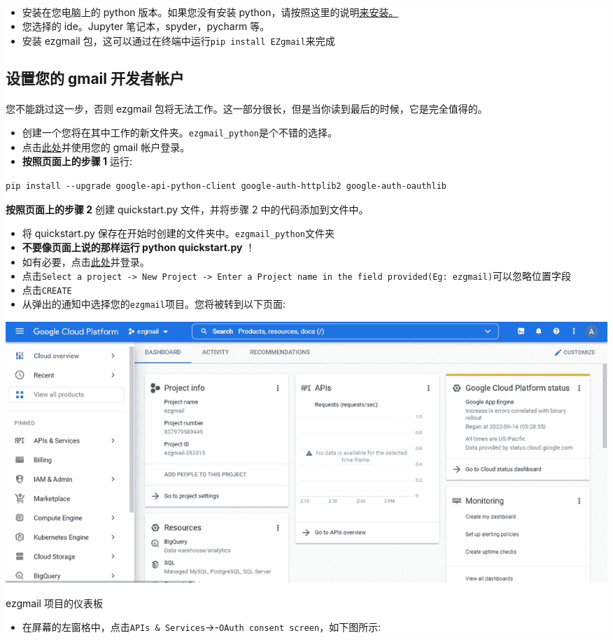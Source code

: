 *   安装在您电脑上的 python 版本。如果您没有安装 python，请按照这里的说明[来安装。](https://www.youtube.com/watch?v=i-MuSAwgwCU)
*   您选择的 ide。Jupyter 笔记本，spyder，pycharm 等。
*   安装 ezgmail 包，这可以通过在终端中运行`pip install EZgmail`来完成

## 设置您的 gmail 开发者帐户

您不能跳过这一步，否则 ezgmail 包将无法工作。这一部分很长，但是当你读到最后的时候，它是完全值得的。

*   创建一个您将在其中工作的新文件夹。`ezgmail_python`是个不错的选择。
*   点击[此处](https://developers.google.com/gmail/api/quickstart/python/#step_1_install_the_google_client_library)并使用您的 gmail 帐户登录。
*   **按照页面上的步骤 1** 运行:

```
pip install --upgrade google-api-python-client google-auth-httplib2 google-auth-oauthlib
```

**按照页面上的步骤 2** 创建 quickstart.py 文件，并将步骤 2 中的代码添加到文件中。

*   将 quickstart.py 保存在开始时创建的文件夹中。`ezgmail_python`文件夹
*   **不要像页面上说的那样运行 python quickstart.py** ！
*   如有必要，点击[此处](https://console.cloud.google.com/getting-started?)并登录。
*   点击`Select a project -> New Project -> Enter a Project name in the field provided(Eg: ezgmail)`可以忽略位置字段
*   点击`CREATE`
*   从弹出的通知中选择您的`ezgmail`项目。您将被转到以下页面:

![](img/8e32cb7caac64501ee01ef0c8f643f58.png)

ezgmail 项目的仪表板

*   在屏幕的左窗格中，点击`APIs & Services`->-`OAuth consent screen`，如下图所示:
